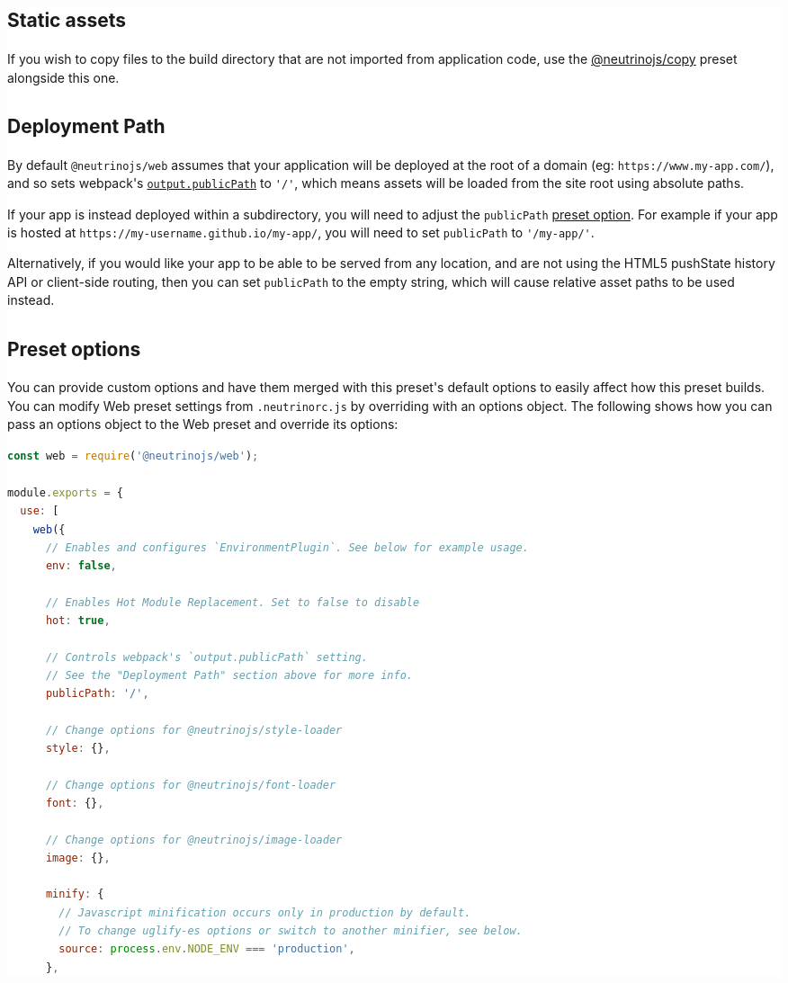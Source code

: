 ## Static assets

If you wish to copy files to the build directory that are not imported from
application code, use the
[@neutrinojs/copy](https://neutrinojs.org/packages/copy/) preset alongside this
one.

## Deployment Path

By default `@neutrinojs/web` assumes that your application will be deployed at
the root of a domain (eg: `https://www.my-app.com/`), and so sets webpack's
[`output.publicPath`](https://webpack.js.org/configuration/output/#output-publicpath)
to `'/'`, which means assets will be loaded from the site root using absolute
paths.

If your app is instead deployed within a subdirectory, you will need to adjust
the `publicPath` [preset option](#preset-options). For example if your app is
hosted at `https://my-username.github.io/my-app/`, you will need to set
`publicPath` to `'/my-app/'`.

Alternatively, if you would like your app to be able to be served from any
location, and are not using the HTML5 pushState history API or client-side
routing, then you can set `publicPath` to the empty string, which will cause
relative asset paths to be used instead.

## Preset options

You can provide custom options and have them merged with this preset's default
options to easily affect how this preset builds. You can modify Web preset
settings from `.neutrinorc.js` by overriding with an options object. The
following shows how you can pass an options object to the Web preset and
override its options:

```js
const web = require('@neutrinojs/web');

module.exports = {
  use: [
    web({
      // Enables and configures `EnvironmentPlugin`. See below for example usage.
      env: false,

      // Enables Hot Module Replacement. Set to false to disable
      hot: true,

      // Controls webpack's `output.publicPath` setting.
      // See the "Deployment Path" section above for more info.
      publicPath: '/',

      // Change options for @neutrinojs/style-loader
      style: {},

      // Change options for @neutrinojs/font-loader
      font: {},

      // Change options for @neutrinojs/image-loader
      image: {},

      minify: {
        // Javascript minification occurs only in production by default.
        // To change uglify-es options or switch to another minifier, see below.
        source: process.env.NODE_ENV === 'production',
      },

```